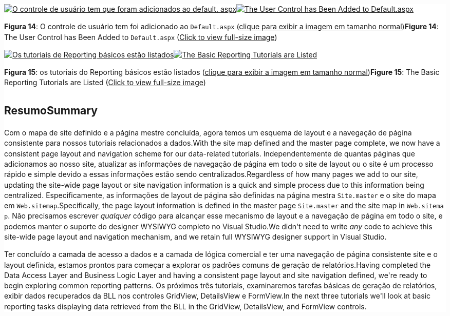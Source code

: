 
<span data-ttu-id="3c9f2-287">[![O controle de usuário tem que foram adicionados ao default. aspx](master-pages-and-site-navigation-vb/_static/image33.png)](master-pages-and-site-navigation-vb/_static/image32.png)</span><span class="sxs-lookup"><span data-stu-id="3c9f2-287">[![The User Control has Been Added to Default.aspx](master-pages-and-site-navigation-vb/_static/image33.png)](master-pages-and-site-navigation-vb/_static/image32.png)</span></span>

<span data-ttu-id="3c9f2-288">**Figura 14**: O controle de usuário tem foi adicionado ao `Default.aspx` ([clique para exibir a imagem em tamanho normal](master-pages-and-site-navigation-vb/_static/image34.png))</span><span class="sxs-lookup"><span data-stu-id="3c9f2-288">**Figure 14**: The User Control has Been Added to `Default.aspx` ([Click to view full-size image](master-pages-and-site-navigation-vb/_static/image34.png))</span></span>


<span data-ttu-id="3c9f2-289">[![Os tutoriais de Reporting básicos estão listados](master-pages-and-site-navigation-vb/_static/image36.png)](master-pages-and-site-navigation-vb/_static/image35.png)</span><span class="sxs-lookup"><span data-stu-id="3c9f2-289">[![The Basic Reporting Tutorials are Listed](master-pages-and-site-navigation-vb/_static/image36.png)](master-pages-and-site-navigation-vb/_static/image35.png)</span></span>

<span data-ttu-id="3c9f2-290">**Figura 15**: os tutoriais do Reporting básicos estão listados ([clique para exibir a imagem em tamanho normal](master-pages-and-site-navigation-vb/_static/image37.png))</span><span class="sxs-lookup"><span data-stu-id="3c9f2-290">**Figure 15**: The Basic Reporting Tutorials are Listed ([Click to view full-size image](master-pages-and-site-navigation-vb/_static/image37.png))</span></span>


## <a name="summary"></a><span data-ttu-id="3c9f2-291">Resumo</span><span class="sxs-lookup"><span data-stu-id="3c9f2-291">Summary</span></span>

<span data-ttu-id="3c9f2-292">Com o mapa de site definido e a página mestre concluída, agora temos um esquema de layout e a navegação de página consistente para nossos tutoriais relacionados a dados.</span><span class="sxs-lookup"><span data-stu-id="3c9f2-292">With the site map defined and the master page complete, we now have a consistent page layout and navigation scheme for our data-related tutorials.</span></span> <span data-ttu-id="3c9f2-293">Independentemente de quantas páginas que adicionamos ao nosso site, atualizar as informações de navegação de página em todo o site de layout ou o site é um processo rápido e simple devido a essas informações estão sendo centralizados.</span><span class="sxs-lookup"><span data-stu-id="3c9f2-293">Regardless of how many pages we add to our site, updating the site-wide page layout or site navigation information is a quick and simple process due to this information being centralized.</span></span> <span data-ttu-id="3c9f2-294">Especificamente, as informações de layout de página são definidas na página mestra `Site.master` e o site do mapa em `Web.sitemap`.</span><span class="sxs-lookup"><span data-stu-id="3c9f2-294">Specifically, the page layout information is defined in the master page `Site.master` and the site map in `Web.sitemap`.</span></span> <span data-ttu-id="3c9f2-295">Não precisamos escrever *qualquer* código para alcançar esse mecanismo de layout e a navegação de página em todo o site, e podemos manter o suporte do designer WYSIWYG completo no Visual Studio.</span><span class="sxs-lookup"><span data-stu-id="3c9f2-295">We didn't need to write *any* code to achieve this site-wide page layout and navigation mechanism, and we retain full WYSIWYG designer support in Visual Studio.</span></span>

<span data-ttu-id="3c9f2-296">Ter concluído a camada de acesso a dados e a camada de lógica comercial e ter uma navegação de página consistente site e o layout definida, estamos prontos para começar a explorar os padrões comuns de geração de relatórios.</span><span class="sxs-lookup"><span data-stu-id="3c9f2-296">Having completed the Data Access Layer and Business Logic Layer and having a consistent page layout and site navigation defined, we're ready to begin exploring common reporting patterns.</span></span> <span data-ttu-id="3c9f2-297">Os próximos três tutoriais, examinaremos tarefas básicas de geração de relatórios, exibir dados recuperados da BLL nos controles GridView, DetailsView e FormView.</span><span class="sxs-lookup"><span data-stu-id="3c9f2-297">In the next three tutorials we'll look at basic reporting tasks displaying data retrieved from the BLL in the GridView, DetailsView, and FormView controls.</span></span>
